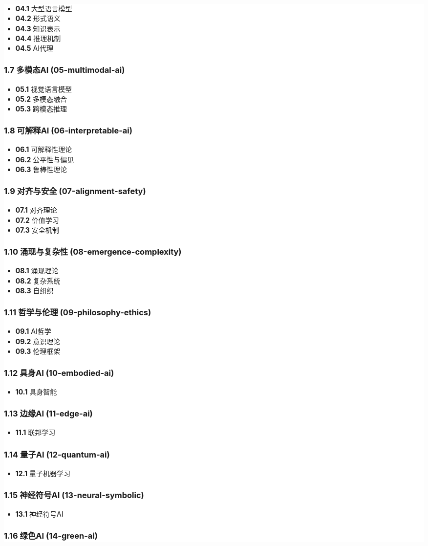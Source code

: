 - **04.1** 大型语言模型
- **04.2** 形式语义
- **04.3** 知识表示
- **04.4** 推理机制
- **04.5** AI代理

### 1.7 多模态AI (05-multimodal-ai)

- **05.1** 视觉语言模型
- **05.2** 多模态融合
- **05.3** 跨模态推理

### 1.8 可解释AI (06-interpretable-ai)

- **06.1** 可解释性理论
- **06.2** 公平性与偏见
- **06.3** 鲁棒性理论

### 1.9 对齐与安全 (07-alignment-safety)

- **07.1** 对齐理论
- **07.2** 价值学习
- **07.3** 安全机制

### 1.10 涌现与复杂性 (08-emergence-complexity)

- **08.1** 涌现理论
- **08.2** 复杂系统
- **08.3** 自组织

### 1.11 哲学与伦理 (09-philosophy-ethics)

- **09.1** AI哲学
- **09.2** 意识理论
- **09.3** 伦理框架

### 1.12 具身AI (10-embodied-ai)

- **10.1** 具身智能

### 1.13 边缘AI (11-edge-ai)

- **11.1** 联邦学习

### 1.14 量子AI (12-quantum-ai)

- **12.1** 量子机器学习

### 1.15 神经符号AI (13-neural-symbolic)

- **13.1** 神经符号AI

### 1.16 绿色AI (14-green-ai)
